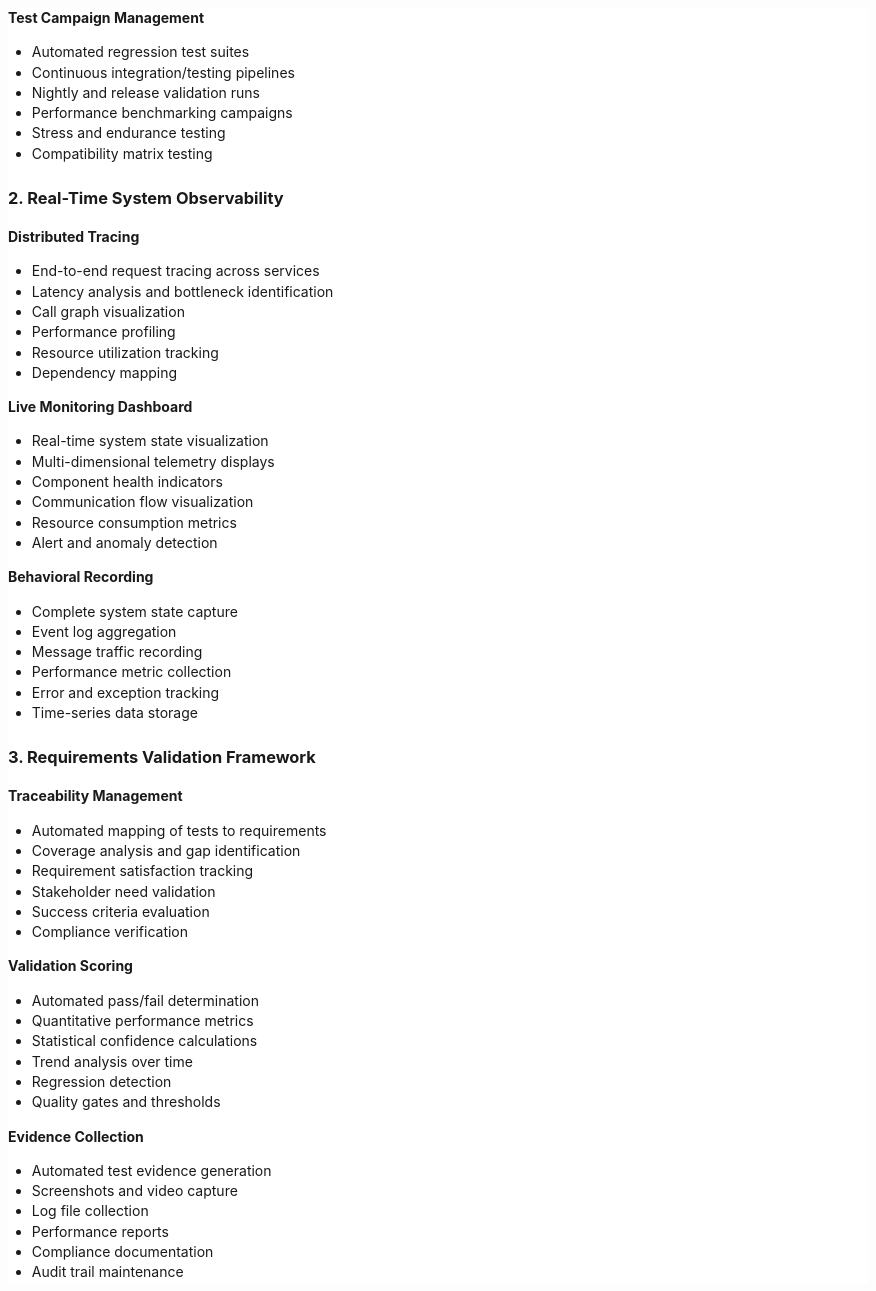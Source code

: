 **Test Campaign Management**
- Automated regression test suites
- Continuous integration/testing pipelines
- Nightly and release validation runs
- Performance benchmarking campaigns
- Stress and endurance testing
- Compatibility matrix testing

### 2. Real-Time System Observability

**Distributed Tracing**
- End-to-end request tracing across services
- Latency analysis and bottleneck identification
- Call graph visualization
- Performance profiling
- Resource utilization tracking
- Dependency mapping

**Live Monitoring Dashboard**
- Real-time system state visualization
- Multi-dimensional telemetry displays
- Component health indicators
- Communication flow visualization
- Resource consumption metrics
- Alert and anomaly detection

**Behavioral Recording**
- Complete system state capture
- Event log aggregation
- Message traffic recording
- Performance metric collection
- Error and exception tracking
- Time-series data storage

### 3. Requirements Validation Framework

**Traceability Management**
- Automated mapping of tests to requirements
- Coverage analysis and gap identification
- Requirement satisfaction tracking
- Stakeholder need validation
- Success criteria evaluation
- Compliance verification

**Validation Scoring**
- Automated pass/fail determination
- Quantitative performance metrics
- Statistical confidence calculations
- Trend analysis over time
- Regression detection
- Quality gates and thresholds

**Evidence Collection**
- Automated test evidence generation
- Screenshots and video capture
- Log file collection
- Performance reports
- Compliance documentation
- Audit trail maintenance
